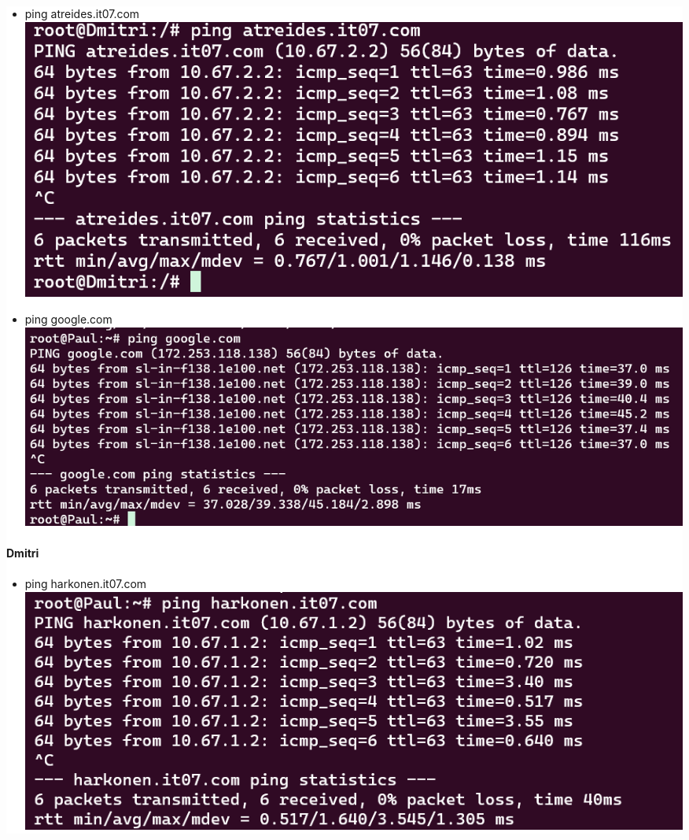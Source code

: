 - ping atreides.it07.com
  ![paul atreides](./img/paul-atreides.png)

- ping google.com
  ![paul google](./img/paul-google.png)

#### Dmitri

- ping harkonen.it07.com
  ![dmitri harkonen](./img/dmitri-harkonen.png)
